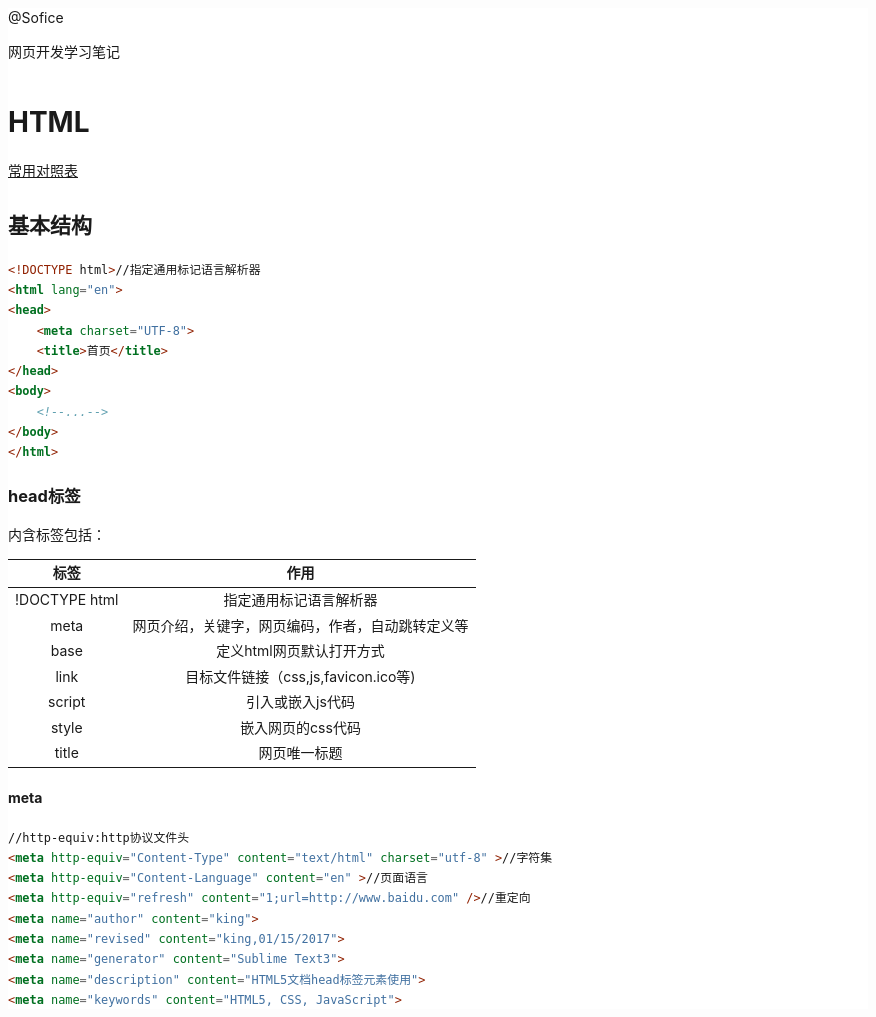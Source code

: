 @Sofice

网页开发学习笔记



# HTML

[常用对照表](http://tool.oschina.net/commons)

## 基本结构

```html
<!DOCTYPE html>//指定通用标记语言解析器
<html lang="en">
<head>
	<meta charset="UTF-8">
	<title>首页</title>
</head>
<body>
	<!--...-->
</body>
</html>
```
### head标签

内含标签包括：

|     标签      |                       作用                       |
| :-----------: | :----------------------------------------------: |
| !DOCTYPE html |              指定通用标记语言解析器              |
|     meta      | 网页介绍，关键字，网页编码，作者，自动跳转定义等 |
|     base      |             定义html网页默认打开方式             |
|     link      |       目标文件链接（css,js,favicon.ico等)        |
|    script     |                 引入或嵌入js代码                 |
|     style     |                嵌入网页的css代码                 |
|     title     |                   网页唯一标题                   |
#### meta
```html
//http-equiv:http协议文件头
<meta http-equiv="Content-Type" content="text/html" charset="utf-8" >//字符集
<meta http-equiv="Content-Language" content="en" >//页面语言
<meta http-equiv="refresh" content="1;url=http://www.baidu.com" />//重定向
<meta name="author" content="king">
<meta name="revised" content="king,01/15/2017">
<meta name="generator" content="Sublime Text3">
<meta name="description" content="HTML5文档head标签元素使用">
<meta name="keywords" content="HTML5, CSS, JavaScript">
```
